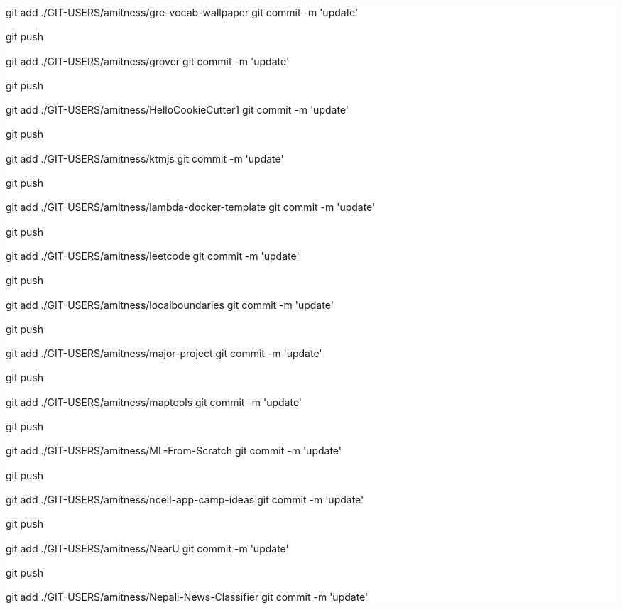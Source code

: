 git add ./GIT-USERS/amitness/gre-vocab-wallpaper
git commit -m 'update'

git push

git add ./GIT-USERS/amitness/grover
git commit -m 'update'

git push

git add ./GIT-USERS/amitness/HelloCookieCutter1
git commit -m 'update'

git push

git add ./GIT-USERS/amitness/ktmjs
git commit -m 'update'

git push

git add ./GIT-USERS/amitness/lambda-docker-template
git commit -m 'update'

git push

git add ./GIT-USERS/amitness/leetcode
git commit -m 'update'

git push

git add ./GIT-USERS/amitness/localboundaries
git commit -m 'update'

git push

git add ./GIT-USERS/amitness/major-project
git commit -m 'update'

git push

git add ./GIT-USERS/amitness/maptools
git commit -m 'update'

git push

git add ./GIT-USERS/amitness/ML-From-Scratch
git commit -m 'update'

git push

git add ./GIT-USERS/amitness/ncell-app-camp-ideas
git commit -m 'update'

git push

git add ./GIT-USERS/amitness/NearU
git commit -m 'update'

git push

git add ./GIT-USERS/amitness/Nepali-News-Classifier
git commit -m 'update'
